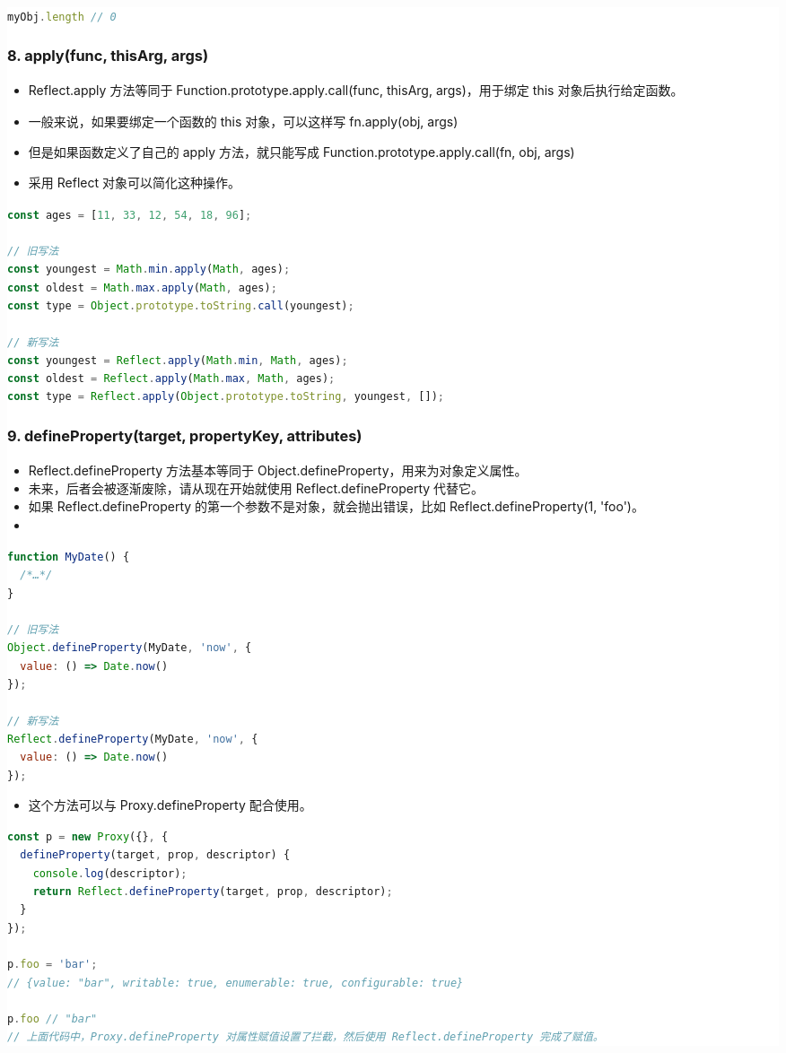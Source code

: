 ```js
myObj.length // 0
```

### 8. apply(func, thisArg, args)

+ Reflect.apply 方法等同于 Function.prototype.apply.call(func, thisArg, args)，用于绑定 this 对象后执行给定函数。

+ 一般来说，如果要绑定一个函数的 this 对象，可以这样写 fn.apply(obj, args)
+ 但是如果函数定义了自己的 apply 方法，就只能写成 Function.prototype.apply.call(fn, obj, args)
+ 采用 Reflect 对象可以简化这种操作。
```js
const ages = [11, 33, 12, 54, 18, 96];

// 旧写法
const youngest = Math.min.apply(Math, ages);
const oldest = Math.max.apply(Math, ages);
const type = Object.prototype.toString.call(youngest);

// 新写法
const youngest = Reflect.apply(Math.min, Math, ages);
const oldest = Reflect.apply(Math.max, Math, ages);
const type = Reflect.apply(Object.prototype.toString, youngest, []);
```

### 9. defineProperty(target, propertyKey, attributes)

+ Reflect.defineProperty 方法基本等同于 Object.defineProperty，用来为对象定义属性。
+ 未来，后者会被逐渐废除，请从现在开始就使用 Reflect.defineProperty 代替它。
+ 如果 Reflect.defineProperty 的第一个参数不是对象，就会抛出错误，比如 Reflect.defineProperty(1, 'foo')。
+ 
```js
function MyDate() {
  /*…*/
}

// 旧写法
Object.defineProperty(MyDate, 'now', {
  value: () => Date.now()
});

// 新写法
Reflect.defineProperty(MyDate, 'now', {
  value: () => Date.now()
});
```
+ 这个方法可以与 Proxy.defineProperty 配合使用。
```js
const p = new Proxy({}, {
  defineProperty(target, prop, descriptor) {
    console.log(descriptor);
    return Reflect.defineProperty(target, prop, descriptor);
  }
});

p.foo = 'bar';
// {value: "bar", writable: true, enumerable: true, configurable: true}

p.foo // "bar"
// 上面代码中，Proxy.defineProperty 对属性赋值设置了拦截，然后使用 Reflect.defineProperty 完成了赋值。
```


  [mySymbol]: 'Hello!'
  [Symbol('my_key')]: 1,
  [Symbol.for('baz')]: 3,
  [Symbol.for('bing')]: 4,